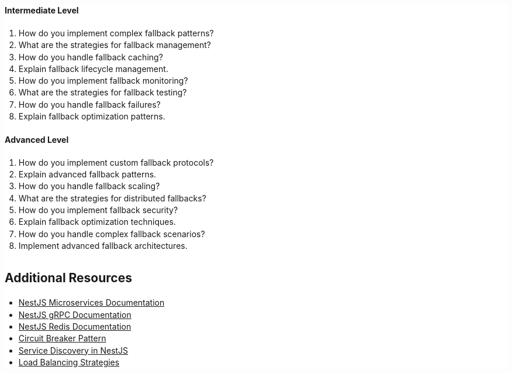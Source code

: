 #### Intermediate Level

1. How do you implement complex fallback patterns?
2. What are the strategies for fallback management?
3. How do you handle fallback caching?
4. Explain fallback lifecycle management.
5. How do you implement fallback monitoring?
6. What are the strategies for fallback testing?
7. How do you handle fallback failures?
8. Explain fallback optimization patterns.

#### Advanced Level

1. How do you implement custom fallback protocols?
2. Explain advanced fallback patterns.
3. How do you handle fallback scaling?
4. What are the strategies for distributed fallbacks?
5. How do you implement fallback security?
6. Explain fallback optimization techniques.
7. How do you handle complex fallback scenarios?
8. Implement advanced fallback architectures.

## Additional Resources

- [NestJS Microservices Documentation](https://docs.nestjs.com/microservices/basics)
- [NestJS gRPC Documentation](https://docs.nestjs.com/microservices/grpc)
- [NestJS Redis Documentation](https://docs.nestjs.com/microservices/redis)
- [Circuit Breaker Pattern](https://docs.nestjs.com/recipes/circuit-breaker)
- [Service Discovery in NestJS](https://docs.nestjs.com/recipes/service-discovery)
- [Load Balancing Strategies](https://docs.nestjs.com/techniques/load-balancing)
